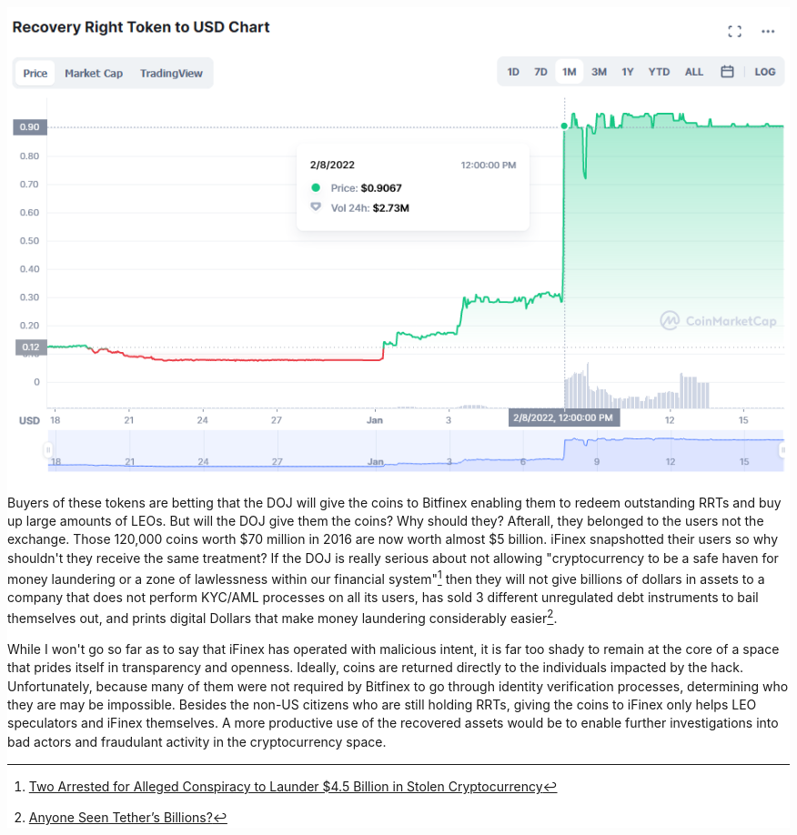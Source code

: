![rrt price](assets/rrt-price.png)

Buyers of these tokens are betting that the DOJ will give the coins to Bitfinex enabling them to redeem outstanding RRTs and buy up large amounts of LEOs. But will the DOJ give them the coins? Why should they? Afterall, they belonged to the users not the exchange. Those 120,000 coins worth $70 million in 2016 are now worth almost $5 billion. iFinex snapshotted their users so why shouldn't they receive the same treatment? If the DOJ is really serious about not allowing "cryptocurrency to be a safe haven for money laundering or a zone of lawlessness within our financial system"[^DOJ-press-release] then they will not give billions of dollars in assets to a company that does not perform KYC/AML processes on all its users, has sold 3 different unregulated debt instruments to bail themselves out, and prints digital Dollars that make money laundering considerably easier[^bb-tether].

While I won't go so far as to say that iFinex has operated with malicious intent, it is far too shady to remain at the core of a space that prides itself in transparency and openness. Ideally, coins are returned directly to the individuals impacted by the hack. Unfortunately, because many of them were not required by Bitfinex to go through identity verification processes, determining who they are may be impossible. Besides the non-US citizens who are still holding RRTs, giving the coins to iFinex only helps LEO speculators and iFinex themselves. A more productive use of the recovered assets would be to enable further investigations into bad actors and fraudulant activity in the cryptocurrency space.

[^DOJ-press-release]: [Two Arrested for Alleged Conspiracy to Launder $4.5 Billion in Stolen Cryptocurrency](https://www.justice.gov/opa/pr/two-arrested-alleged-conspiracy-launder-45-billion-stolen-cryptocurrency)

[^security-breach]: [Security Breach](https://www.bitfinex.com/posts/123)

[^security-breach-update]: [Security Breach - Update 3](https://www.bitfinex.com/posts/129)

[^understanding]: [Why you should support the Bitfinex 36% haircut + token scheme instead of legal system liquidation procedure](https://www.reddit.com/r/Bitcoin/comments/4wir3y/why_you_should_support_the_bitfinex_36_haircut/)

[^redemption-slow]: [Redemption of 5.00% of BFX Tokens](https://www.bitfinex.com/posts/193)

[^30-cents]: [What do with BFX tokens? (Reddit Post)](https://www.reddit.com/r/BitcoinMarkets/comments/4x68rk/what_do_with_bfx_tokens_is_there_anything_that/)

[^bfx-token-terms]: [Bitfinex has posted terms for the BFX token.](https://www.reddit.com/r/BitcoinMarkets/comments/4x1fc9/bitfinex_has_posted_terms_for_the_bfx_token/)
The original Bitfinex post has been taken down so I'm linking to a reddit repost of it.


[^spv]: [Special Purpose Vehicle (SPV) Opportunities](https://www.bitfinex.com/posts/147)
[^rrt]: [Bitfinex Recovery Right Tokens](https://blog.bitfinex.com/announcements/bitfinex-recovery-right-tokens/)
[^no-kyc]: [Verification](https://support.bitfinex.com/hc/en-us/articles/115003424209-Verification-Frequently-asked-questions-FAQ-)
[^bttf-kyc]: [Who can use BnkToTheFuture.com?](https://bnktothefuture.freshdesk.com/support/solutions/articles/9000164098-who-can-use-bnktothefuture-com-)
[^100-redemption]: [100% Redemption of Outstanding BFX Tokens](https://www.bitfinex.com/posts/198)
[^no-more-us]: [Service Changes for U.S. Customers](https://www.bitfinex.com/posts/216)
[^bye-bye-us]: [Update: U.S. Individual Users](https://www.bitfinex.com/posts/227)
[^only-market]: [Recovery Right Token Markets](https://coinmarketcap.com/currencies/recovery-right-token/markets/)
[^bttf-regulated]: [Who is BnkToTheFuture.com regulated by?](https://bnktothefuture.freshdesk.com/support/solutions/articles/9000065919-who-is-bnktothefuture-com-regulated-by-)
[^cmc-tether]: [CoinMarketCap - Tether](https://coinmarketcap.com/currencies/tether/)
[^bb-tether]: [Anyone Seen Tether’s Billions?](https://www.bloomberg.com/news/features/2021-10-07/crypto-mystery-where-s-the-69-billion-backing-the-stablecoin-tether)
[^ag-gg]: [Attorney General James Ends Virtual Currency Trading Platform Bitfinex’s Illegal Activities in New York](https://ag.ny.gov/press-release/2021/attorney-general-james-ends-virtual-currency-trading-platform-bitfinexs-illegal)
[^court-doc]: [NYSCEF DOC. NO. 62](https://iapps.courts.state.ny.us/fbem/DocumentDisplayServlet?documentId=lyTOWUVaDHJdfUfkNZePWg==&system=prod)
[^leo-whitepaper]: [Initial Exchange Offering of LEO Tokens](https://www.bitfinex.com/wp-2019-05.pdf)
[^opacity]: [Transparency](https://tether.to/en/transparency/)